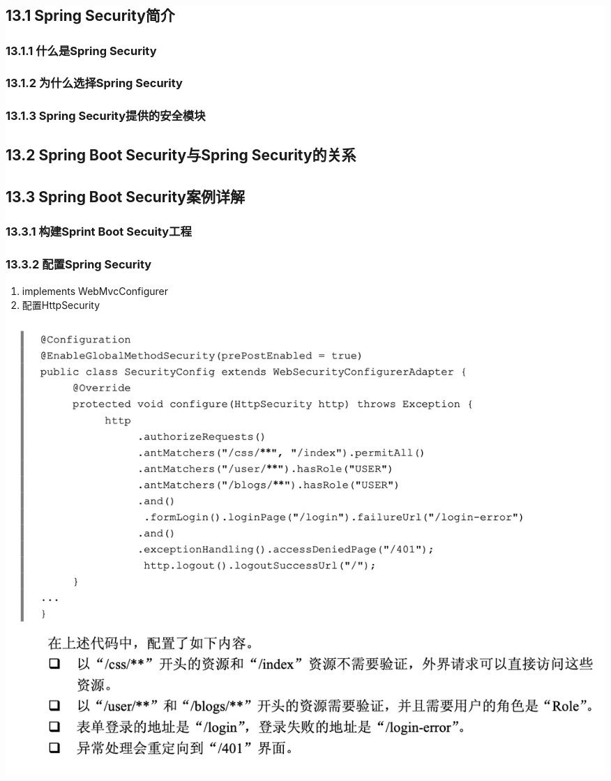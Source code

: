 ## 13.1 Spring Security简介

### 13.1.1 什么是Spring Security

### 13.1.2 为什么选择Spring Security

### 13.1.3 Spring Security提供的安全模块

## 13.2 Spring Boot Security与Spring Security的关系

## 13.3 Spring Boot Security案例详解

### 13.3.1 构建Sprint Boot Secuity工程

### 13.3.2 配置Spring Security

1. implements WebMvcConfigurer
2. 配置HttpSecurity

![image-20200925165405280](SpringCloud与微服务构建/image-20200925165405280.png)
